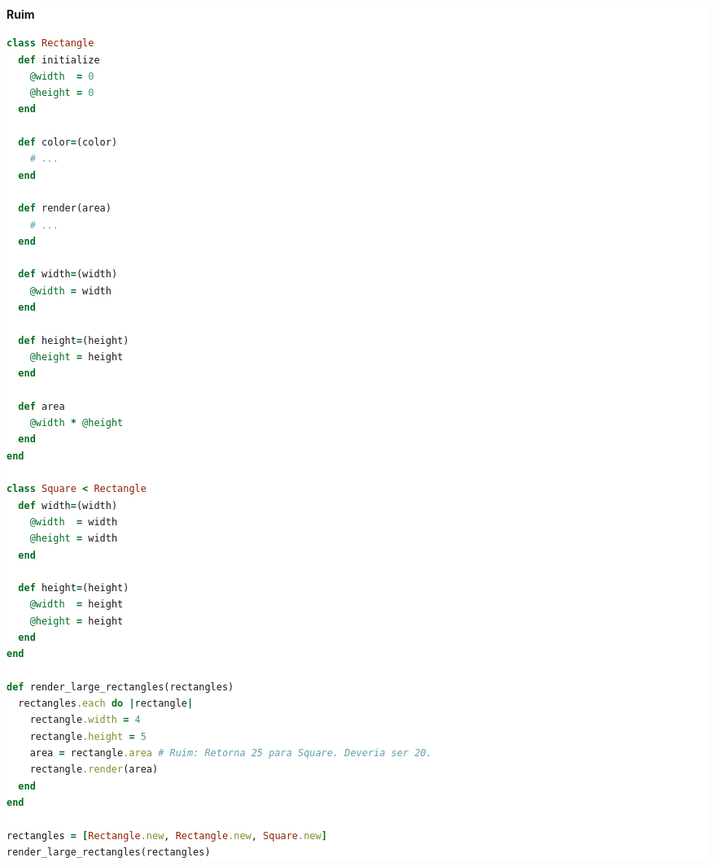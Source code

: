 **Ruim**
```ruby
class Rectangle
  def initialize
    @width  = 0
    @height = 0
  end

  def color=(color)
    # ...
  end

  def render(area)
    # ...
  end

  def width=(width)
    @width = width
  end

  def height=(height)
    @height = height
  end

  def area
    @width * @height
  end
end

class Square < Rectangle
  def width=(width)
    @width  = width
    @height = width
  end

  def height=(height)
    @width  = height
    @height = height
  end
end

def render_large_rectangles(rectangles)
  rectangles.each do |rectangle|
    rectangle.width = 4
    rectangle.height = 5
    area = rectangle.area # Ruim: Retorna 25 para Square. Deveria ser 20.
    rectangle.render(area)
  end
end

rectangles = [Rectangle.new, Rectangle.new, Square.new]
render_large_rectangles(rectangles)
```
